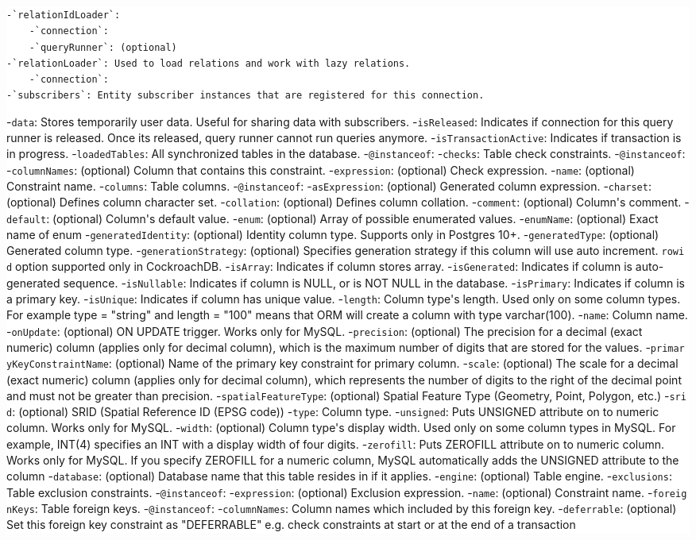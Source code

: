	-`relationIdLoader`: 
		-`connection`: 
		-`queryRunner`: (optional) 
	-`relationLoader`: Used to load relations and work with lazy relations.
		-`connection`: 
	-`subscribers`: Entity subscriber instances that are registered for this connection.
-`data`: Stores temporarily user data. Useful for sharing data with subscribers.
-`isReleased`: Indicates if connection for this query runner is released. Once its released, query runner cannot run queries anymore.
-`isTransactionActive`: Indicates if transaction is in progress.
-`loadedTables`: All synchronized tables in the database.
	-`@instanceof`: 
	-`checks`: Table check constraints.
		-`@instanceof`: 
		-`columnNames`: (optional) Column that contains this constraint.
		-`expression`: (optional) Check expression.
		-`name`: (optional) Constraint name.
	-`columns`: Table columns.
		-`@instanceof`: 
		-`asExpression`: (optional) Generated column expression.
		-`charset`: (optional) Defines column character set.
		-`collation`: (optional) Defines column collation.
		-`comment`: (optional) Column's comment.
		-`default`: (optional) Column's default value.
		-`enum`: (optional) Array of possible enumerated values.
		-`enumName`: (optional) Exact name of enum
		-`generatedIdentity`: (optional) Identity column type. Supports only in Postgres 10+.
		-`generatedType`: (optional) Generated column type.
		-`generationStrategy`: (optional) Specifies generation strategy if this column will use auto increment. `rowid` option supported only in CockroachDB.
		-`isArray`: Indicates if column stores array.
		-`isGenerated`: Indicates if column is auto-generated sequence.
		-`isNullable`: Indicates if column is NULL, or is NOT NULL in the database.
		-`isPrimary`: Indicates if column is a primary key.
		-`isUnique`: Indicates if column has unique value.
		-`length`: Column type's length. Used only on some column types. For example type = "string" and length = "100" means that ORM will create a column with type varchar(100).
		-`name`: Column name.
		-`onUpdate`: (optional) ON UPDATE trigger. Works only for MySQL.
		-`precision`: (optional) The precision for a decimal (exact numeric) column (applies only for decimal column), which is the maximum number of digits that are stored for the values.
		-`primaryKeyConstraintName`: (optional) Name of the primary key constraint for primary column.
		-`scale`: (optional) The scale for a decimal (exact numeric) column (applies only for decimal column), which represents the number of digits to the right of the decimal point and must not be greater than precision.
		-`spatialFeatureType`: (optional) Spatial Feature Type (Geometry, Point, Polygon, etc.)
		-`srid`: (optional) SRID (Spatial Reference ID (EPSG code))
		-`type`: Column type.
		-`unsigned`: Puts UNSIGNED attribute on to numeric column. Works only for MySQL.
		-`width`: (optional) Column type's display width. Used only on some column types in MySQL. For example, INT(4) specifies an INT with a display width of four digits.
		-`zerofill`: Puts ZEROFILL attribute on to numeric column. Works only for MySQL. If you specify ZEROFILL for a numeric column, MySQL automatically adds the UNSIGNED attribute to the column
	-`database`: (optional) Database name that this table resides in if it applies.
	-`engine`: (optional) Table engine.
	-`exclusions`: Table exclusion constraints.
		-`@instanceof`: 
		-`expression`: (optional) Exclusion expression.
		-`name`: (optional) Constraint name.
	-`foreignKeys`: Table foreign keys.
		-`@instanceof`: 
		-`columnNames`: Column names which included by this foreign key.
		-`deferrable`: (optional) Set this foreign key constraint as "DEFERRABLE" e.g. check constraints at start or at the end of a transaction